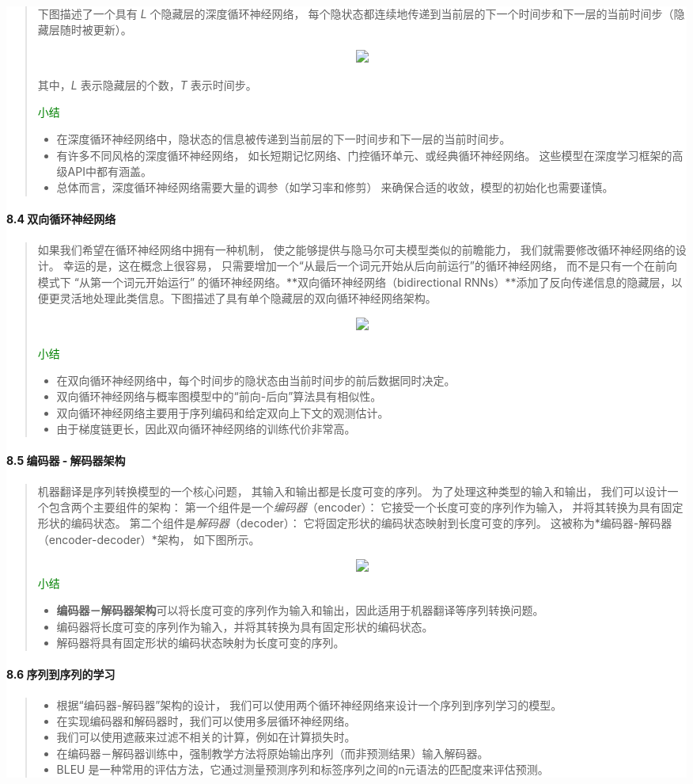 > 下图描述了一个具有 $L$ 个隐藏层的深度循环神经网络， 每个隐状态都连续地传递到当前层的下一个时间步和下一层的当前时间步（隐藏层随时被更新）。
>
> <center>
>   <img src = "https://zh.d2l.ai/_images/deep-rnn.svg" width = "50%">
> </center>
>
> 其中，$L$ 表示隐藏层的个数，$T$ 表示时间步。
>
> <font color = green>小结</font>
>
> - 在深度循环神经网络中，隐状态的信息被传递到当前层的下一时间步和下一层的当前时间步。
> - 有许多不同风格的深度循环神经网络， 如长短期记忆网络、门控循环单元、或经典循环神经网络。 这些模型在深度学习框架的高级API中都有涵盖。
> - 总体而言，深度循环神经网络需要大量的调参（如学习率和修剪） 来确保合适的收敛，模型的初始化也需要谨慎。

#### 8.4 双向循环神经网络

> 如果我们希望在循环神经网络中拥有一种机制， 使之能够提供与隐马尔可夫模型类似的前瞻能力， 我们就需要修改循环神经网络的设计。 幸运的是，这在概念上很容易， 只需要增加一个“从最后一个词元开始从后向前运行”的循环神经网络， 而不是只有一个在前向模式下 “从第一个词元开始运行” 的循环神经网络。**双向循环神经网络（bidirectional RNNs）**添加了反向传递信息的隐藏层，以便更灵活地处理此类信息。下图描述了具有单个隐藏层的双向循环神经网络架构。
>
> <center>
>   <img src = "https://zh.d2l.ai/_images/birnn.svg" width = "65%">
> </center>
>
> <font color = green>小结</font>
>
> - 在双向循环神经网络中，每个时间步的隐状态由当前时间步的前后数据同时决定。
> - 双向循环神经网络与概率图模型中的“前向-后向”算法具有相似性。
> - 双向循环神经网络主要用于序列编码和给定双向上下文的观测估计。
> - 由于梯度链更长，因此双向循环神经网络的训练代价非常高。

#### 8.5 编码器 - 解码器架构

> 机器翻译是序列转换模型的一个核心问题， 其输入和输出都是长度可变的序列。 为了处理这种类型的输入和输出， 我们可以设计一个包含两个主要组件的架构： 第一个组件是一个*编码器*（encoder）： 它接受一个长度可变的序列作为输入， 并将其转换为具有固定形状的编码状态。 第二个组件是*解码器*（decoder）： 它将固定形状的编码状态映射到长度可变的序列。 这被称为*编码器-解码器（encoder-decoder）*架构， 如下图所示。
>
> <center>
>   <img src = "https://zh.d2l.ai/_images/encoder-decoder.svg" width = "70%">
> </center>
><font color = green>小结</font>
> 
>- **编码器－解码器架构**可以将长度可变的序列作为输入和输出，因此适用于机器翻译等序列转换问题。
> - 编码器将长度可变的序列作为输入，并将其转换为具有固定形状的编码状态。
> - 解码器将具有固定形状的编码状态映射为长度可变的序列。

#### 8.6 序列到序列的学习

> - 根据“编码器-解码器”架构的设计， 我们可以使用两个循环神经网络来设计一个序列到序列学习的模型。
> - 在实现编码器和解码器时，我们可以使用多层循环神经网络。
> - 我们可以使用遮蔽来过滤不相关的计算，例如在计算损失时。
> - 在编码器－解码器训练中，强制教学方法将原始输出序列（而非预测结果）输入解码器。
> - BLEU 是一种常用的评估方法，它通过测量预测序列和标签序列之间的n元语法的匹配度来评估预测。
